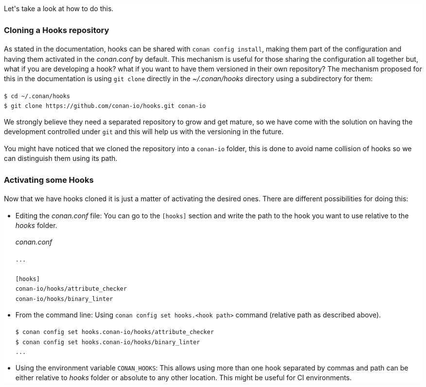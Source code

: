 Let's take a look at how to do this.

### Cloning a Hooks repository

As stated in the documentation, hooks can be shared with ``conan config install``, making them part of the configuration and having them
activated in the *conan.conf* by default. This mechanism is useful for those sharing the configuration all together but, what if you are
developing a hook? what if you want to have them versioned in their own repository? The mechanism proposed for this in the documentation is
using ``git clone`` directly in the *~/.conan/hooks* directory using a subdirectory for them:

```
$ cd ~/.conan/hooks
$ git clone https://github.com/conan-io/hooks.git conan-io
```

We strongly believe they need a separated repository to grow and get mature, so we have come with the solution on
having the development controlled under ``git`` and this will help us with the versioning in the future.

You might have noticed that we cloned the repository into a ``conan-io`` folder, this is done to avoid name collision of hooks so we can
distinguish them using its path.

### Activating some Hooks

Now that we have hooks cloned it is just a matter of activating the desired ones. There are different possibilities for doing this:

- Editing the *conan.conf* file: You can go to the ``[hooks]`` section and write the path to the hook you want to use relative to the
  *hooks* folder.

  *conan.conf*
  ```
  ...

  [hooks]
  conan-io/hooks/attribute_checker
  conan-io/hooks/binary_linter
  ```

- From the command line: Using `conan config set hooks.<hook path>` command (relative path as described above).

  ```
  $ conan config set hooks.conan-io/hooks/attribute_checker
  $ conan config set hooks.conan-io/hooks/binary_linter
  ...
  ```

- Using the environment variable ``CONAN_HOOKS``: This allows using more than one hook separated by commas and path can be either relative
  to *hooks* folder or absolute to any other location. This might be useful for CI environments.
